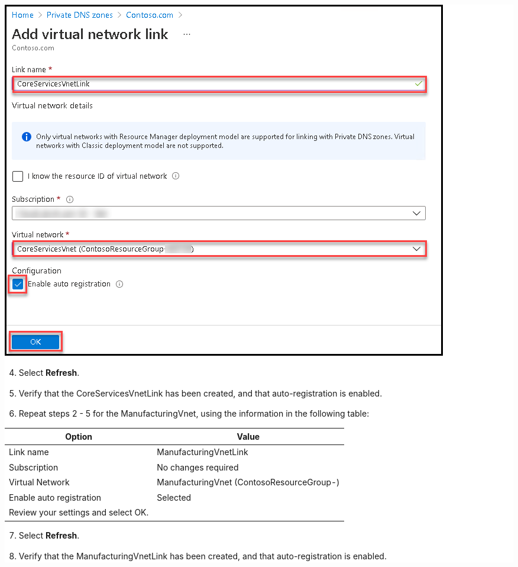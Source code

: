    ‎![](../media/vn10.png)

4. Select **Refresh**.

5. Verify that the CoreServicesVnetLink has been created, and that auto-registration is enabled.

6. Repeat steps 2 - 5 for the ManufacturingVnet, using the information in the following table: 

| **Option**                          | **Value**                                |
| ----------------------------------- | ---------------------------------------- |
| Link name                           | ManufacturingVnetLink                    |
| Subscription                        | No changes required                      |
| Virtual Network                     | ManufacturingVnet (ContosoResourceGroup-<inject key="DeploymentID" enableCopy="false"/>) |
| Enable auto registration            | Selected                                 |
| Review your settings and select OK. |                                          |


7. Select **Refresh**.

8. Verify that the ManufacturingVnetLink has been created, and that auto-registration is enabled.
